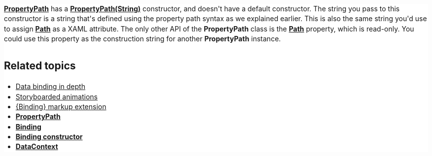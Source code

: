 [**PropertyPath**](/uwp/api/Windows.UI.Xaml.PropertyPath) has a [**PropertyPath(String)**](/uwp/api/windows.ui.xaml.propertypath.-ctor) constructor, and doesn't have a default constructor. The string you pass to this constructor is a string that's defined using the property path syntax as we explained earlier. This is also the same string you'd use to assign [**Path**](/uwp/api/windows.ui.xaml.data.binding.path) as a XAML attribute. The only other API of the **PropertyPath** class is the [**Path**](/uwp/api/windows.ui.xaml.propertypath.path) property, which is read-only. You could use this property as the construction string for another **PropertyPath** instance.

## Related topics

* [Data binding in depth](../data-binding/data-binding-in-depth.md)
* [Storyboarded animations](/windows/apps/design/motion/storyboarded-animations)
* [{Binding} markup extension](binding-markup-extension.md)
* [**PropertyPath**](/uwp/api/Windows.UI.Xaml.PropertyPath)
* [**Binding**](/uwp/api/Windows.UI.Xaml.Data.Binding)
* [**Binding constructor**](/uwp/api/windows.ui.xaml.data.binding.-ctor)
* [**DataContext**](/uwp/api/windows.ui.xaml.frameworkelement.datacontext)